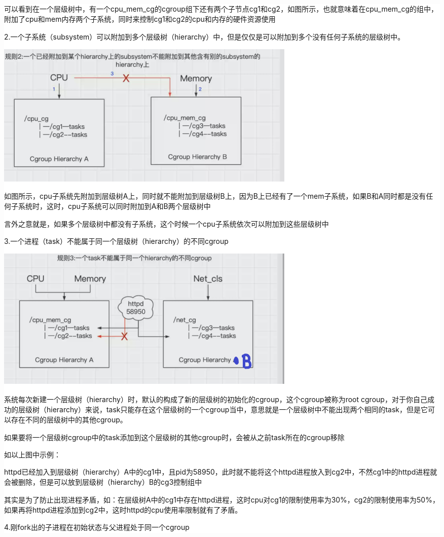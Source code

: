 可以看到在一个层级树中，有一个cpu_mem_cg的cgroup组下还有两个子节点cg1和cg2，如图所示，也就意味着在cpu_mem_cg的组中，附加了cpu和mem内存两个子系统，同时来控制cg1和cg2的cpu和内存的硬件资源使用

2.一个子系统（subsystem）可以附加到多个层级树（hierarchy）中，但是仅仅是可以附加到多个没有任何子系统的层级树中。

![image](images/cgroup_guize2.png)

如图所示，cpu子系统先附加到层级树A上，同时就不能附加到层级树B上，因为B上已经有了一个mem子系统，如果B和A同时都是没有任何子系统时，这时，cpu子系统可以同时附加到A和B两个层级树中

言外之意就是，如果多个层级树中都没有子系统，这个时候一个cpu子系统依次可以附加到这些层级树中

3.一个进程（task）不能属于同一个层级树（hierarchy）的不同cgroup

![image](images/cgroup_guize3.png)

系统每次新建一个层级树（hierarchy）时，默认的构成了新的层级树的初始化的cgroup，这个cgroup被称为root cgroup，对于你自己成功的层级树（hierarchy）来说，task只能存在这个层级树的一个cgroup当中，意思就是一个层级树中不能出现两个相同的task，但是它可以存在不同的层级树中的其他cgroup。

如果要将一个层级树cgroup中的task添加到这个层级树的其他cgroup时，会被从之前task所在的cgroup移除

如以上图中示例：

httpd已经加入到层级树（hierarchy）A中的cg1中，且pid为58950，此时就不能将这个httpd进程放入到cg2中，不然cg1中的httpd进程就会被删除，但是可以放到层级树（hierarchy）B的cg3控制组中

其实是为了防止出现进程矛盾，如：在层级树A中的cg1中存在httpd进程，这时cpu对cg1的限制使用率为30%，cg2的限制使用率为50%，如果再将httpd进程添加到cg2中，这时httpd的cpu使用率限制就有了矛盾。

4.刚fork出的子进程在初始状态与父进程处于同一个cgroup
